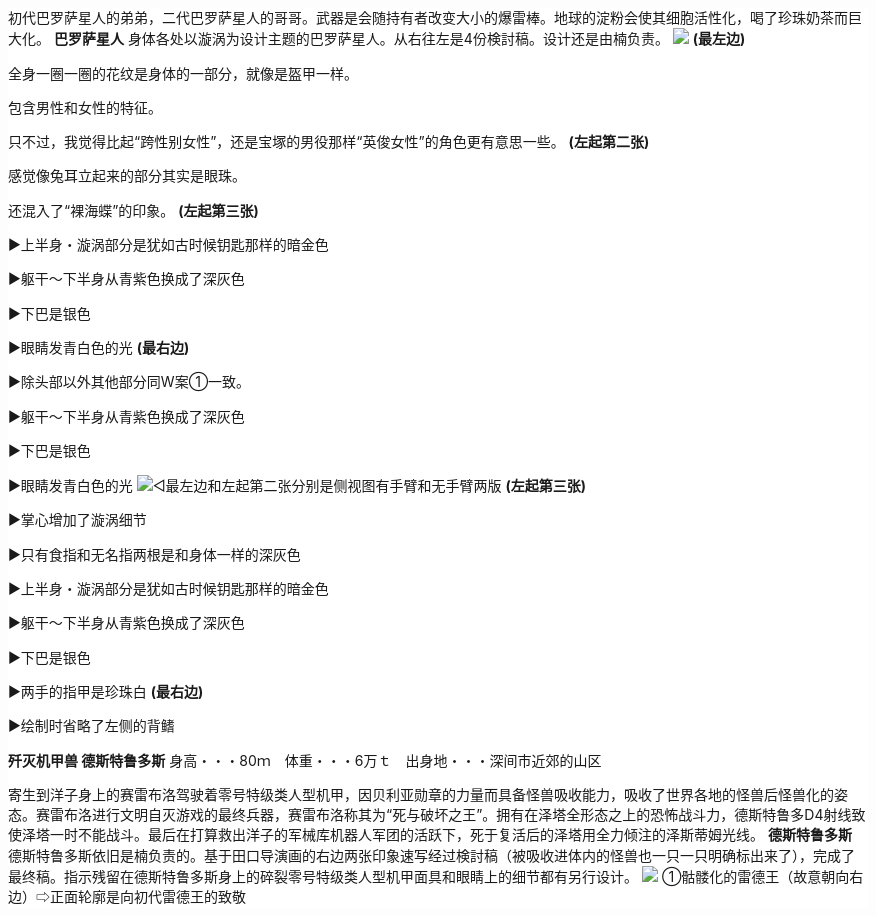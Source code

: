 初代巴罗萨星人的弟弟，二代巴罗萨星人的哥哥。武器是会随持有者改变大小的爆雷棒。地球的淀粉会使其细胞活性化，喝了珍珠奶茶而巨大化。
<strong>巴罗萨星人</strong>
身体各处以漩涡为设计主题的巴罗萨星人。从右往左是4份検討稿。设计还是由楠负责。
<img src="https://p.sda1.dev/13/f2f93384ad20748b52b929e237c44a86/A.jpg" referrerpolicy="no-referrer">
<strong>(最左边)</strong>

全身一圈一圈的花纹是身体的一部分，就像是盔甲一样。

包含男性和女性的特征。

只不过，我觉得比起“跨性别女性”，还是宝塚的男役那样“英俊女性”的角色更有意思一些。
<strong>(左起第二张)</strong>

感觉像兔耳立起来的部分其实是眼珠。

还混入了“裸海蝶”的印象。
<strong>(左起第三张)</strong>

▶上半身・漩涡部分是犹如古时候钥匙那样的暗金色

▶躯干～下半身从青紫色换成了深灰色

▶下巴是银色

▶眼睛发青白色的光
<strong>(最右边)</strong>

▶除头部以外其他部分同W案①一致。

▶躯干～下半身从青紫色换成了深灰色

▶下巴是银色

▶眼睛发青白色的光
<img src="https://p.sda1.dev/13/a672faa1d6a796235ebc165efbd865d3/B.jpg" referrerpolicy="no-referrer">◁最左边和左起第二张分别是侧视图有手臂和无手臂两版
<strong>(左起第三张)</strong>

▶掌心增加了漩涡细节

▶只有食指和无名指两根是和身体一样的深灰色

▶上半身・漩涡部分是犹如古时候钥匙那样的暗金色

▶躯干～下半身从青紫色换成了深灰色

▶下巴是银色

▶两手的指甲是珍珠白
<strong>(最右边)</strong>

▶绘制时省略了左侧的背鳍

<strong>歼灭机甲兽 德斯特鲁多斯</strong>
身高・・・80ｍ　体重・・・6万ｔ　出身地・・・深间市近郊的山区

寄生到洋子身上的赛雷布洛驾驶着零号特级类人型机甲，因贝利亚勋章的力量而具备怪兽吸收能力，吸收了世界各地的怪兽后怪兽化的姿态。赛雷布洛进行文明自灭游戏的最终兵器，赛雷布洛称其为“死与破坏之王”。拥有在泽塔全形态之上的恐怖战斗力，德斯特鲁多D4射线致使泽塔一时不能战斗。最后在打算救出洋子的军械库机器人军团的活跃下，死于复活后的泽塔用全力倾注的泽斯蒂姆光线。
<strong>德斯特鲁多斯</strong>
德斯特鲁多斯依旧是楠负责的。基于田口导演画的右边两张印象速写经过検討稿（被吸收进体内的怪兽也一只一只明确标出来了），完成了最终稿。指示残留在德斯特鲁多斯身上的碎裂零号特级类人型机甲面具和眼睛上的细节都有另行设计。
<img src="https://p.sda1.dev/13/21b7f3a2b5ff699ad2203b494b73e076/C.jpg" referrerpolicy="no-referrer">
①骷髅化的雷德王（故意朝向右边）⇨正面轮廓是向初代雷德王的致敬
